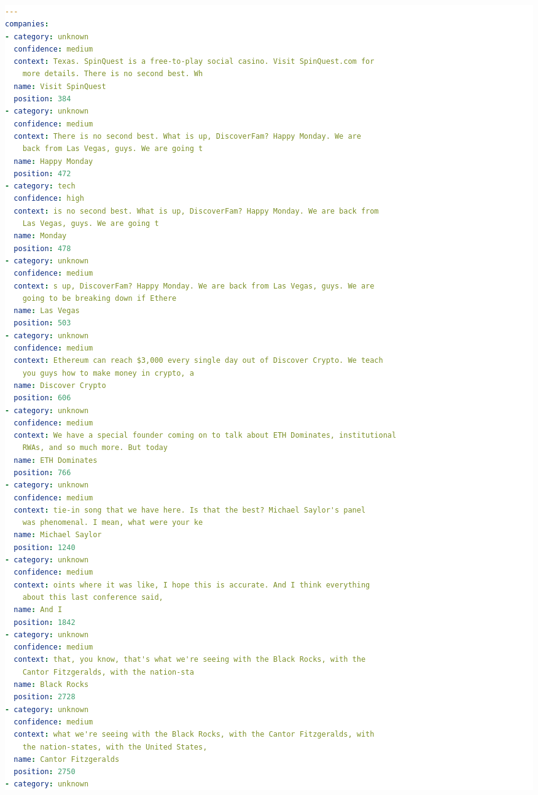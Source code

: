 ```yaml
---
companies:
- category: unknown
  confidence: medium
  context: Texas. SpinQuest is a free-to-play social casino. Visit SpinQuest.com for
    more details. There is no second best. Wh
  name: Visit SpinQuest
  position: 384
- category: unknown
  confidence: medium
  context: There is no second best. What is up, DiscoverFam? Happy Monday. We are
    back from Las Vegas, guys. We are going t
  name: Happy Monday
  position: 472
- category: tech
  confidence: high
  context: is no second best. What is up, DiscoverFam? Happy Monday. We are back from
    Las Vegas, guys. We are going t
  name: Monday
  position: 478
- category: unknown
  confidence: medium
  context: s up, DiscoverFam? Happy Monday. We are back from Las Vegas, guys. We are
    going to be breaking down if Ethere
  name: Las Vegas
  position: 503
- category: unknown
  confidence: medium
  context: Ethereum can reach $3,000 every single day out of Discover Crypto. We teach
    you guys how to make money in crypto, a
  name: Discover Crypto
  position: 606
- category: unknown
  confidence: medium
  context: We have a special founder coming on to talk about ETH Dominates, institutional
    RWAs, and so much more. But today
  name: ETH Dominates
  position: 766
- category: unknown
  confidence: medium
  context: tie-in song that we have here. Is that the best? Michael Saylor's panel
    was phenomenal. I mean, what were your ke
  name: Michael Saylor
  position: 1240
- category: unknown
  confidence: medium
  context: oints where it was like, I hope this is accurate. And I think everything
    about this last conference said,
  name: And I
  position: 1842
- category: unknown
  confidence: medium
  context: that, you know, that's what we're seeing with the Black Rocks, with the
    Cantor Fitzgeralds, with the nation-sta
  name: Black Rocks
  position: 2728
- category: unknown
  confidence: medium
  context: what we're seeing with the Black Rocks, with the Cantor Fitzgeralds, with
    the nation-states, with the United States,
  name: Cantor Fitzgeralds
  position: 2750
- category: unknown
```